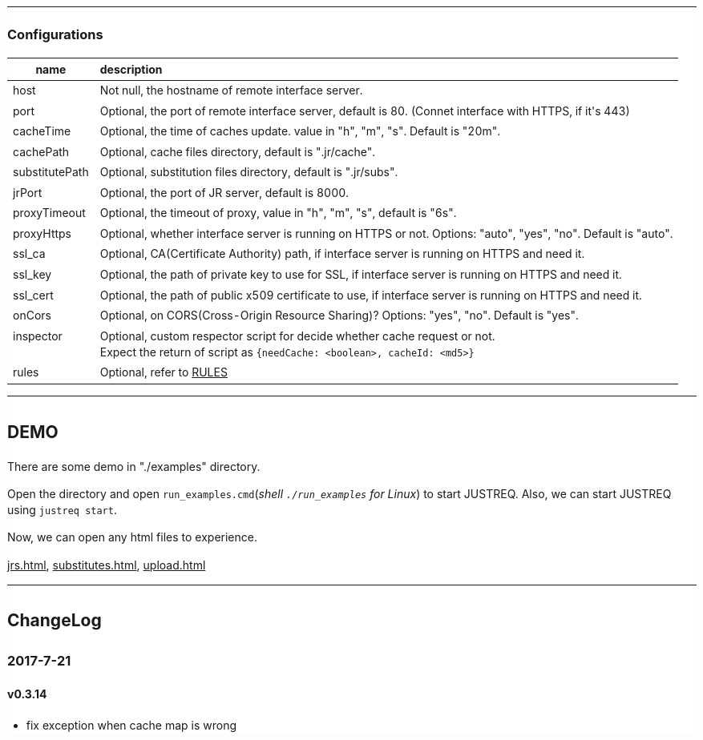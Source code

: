 
*********

### Configurations
|    name        |  description  
|----------------|:-----------------------------------------------------
| host           | Not null, the hostname of remote interface server.
| port           | Optional, the port of remote interface server, default is 80. (Connet interface with HTTPS, if it's 443)
| cacheTime      | Optional, the time of caches update. value in "h", "m", "s". Default is "20m".
| cachePath      | Optional, cache files directory, default is ".jr/cache".
| substitutePath | Optional, substitution files directory, default is ".jr/subs".
| jrPort         | Optional, the port of JR server, default is 8000.
| proxyTimeout   | Optional, the timeout of proxy, value in "h", "m", "s", default is "6s".
| proxyHttps     | Optional, whether interface server is running on HTTPS or not. Options: "auto", "yes", "no". Default is "auto".
| ssl_ca         | Optional, CA(Certificate Authority) path, if interface server is running on HTTPS and need it.
| ssl_key        | Optional, the path of private key to use for SSL, if interface server is running on HTTPS and need it.
| ssl_cert       | Optional, the path of public x509 certificate to use, if interface server is running on HTTPS and need it.
| onCors         | Optional, on CORS(Cross-Origin Resource Sharing)? Options: "yes", "no". Default is "yes".
| inspector      | Optional, custom respector script for decide whether cache request or not.<br>Expect the return of script as `{needCache: <boolean>, cacheId: <md5>}`
| rules          | Optional, refer to [RULES](#user-content-rules)

*********

## DEMO
There are some demo in "./examples" directory.

Open the directory and open `run_examples.cmd`(*shell `./run_examples` for Linux*) to start JUSTREQ. Also, we can start JUSTREQ using `justreq start`.

Now, we can open any html files to experience.

[jrs.html](examples/jrs.html), [substitutes.html](examples/substitutes.html), [upload.html](examples/upload.html)

*********

## ChangeLog
### 2017-7-21
#### v0.3.14
* fix exception when cache map is wrong
